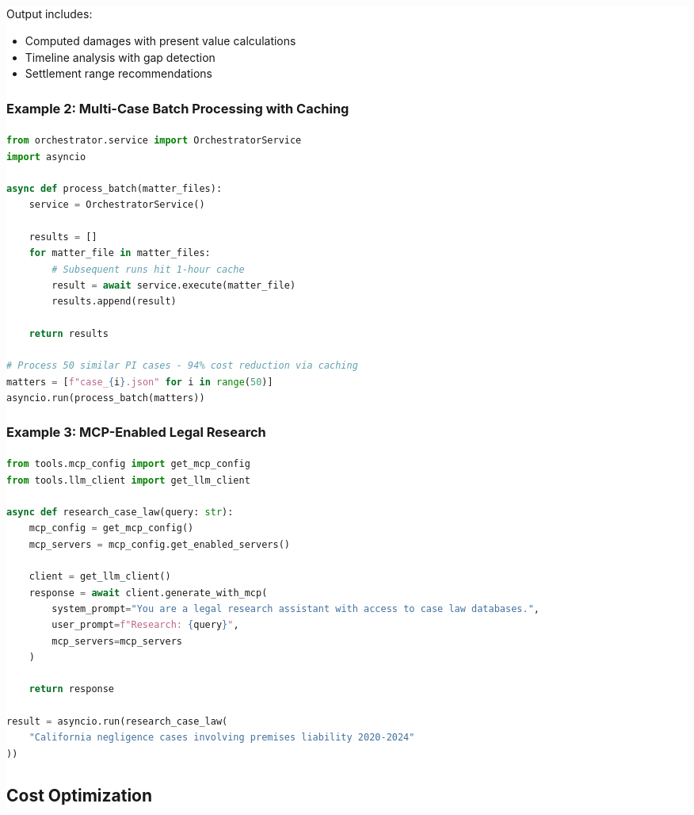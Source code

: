 Output includes:
- Computed damages with present value calculations
- Timeline analysis with gap detection
- Settlement range recommendations

### Example 2: Multi-Case Batch Processing with Caching

```python
from orchestrator.service import OrchestratorService
import asyncio

async def process_batch(matter_files):
    service = OrchestratorService()

    results = []
    for matter_file in matter_files:
        # Subsequent runs hit 1-hour cache
        result = await service.execute(matter_file)
        results.append(result)

    return results

# Process 50 similar PI cases - 94% cost reduction via caching
matters = [f"case_{i}.json" for i in range(50)]
asyncio.run(process_batch(matters))
```

### Example 3: MCP-Enabled Legal Research

```python
from tools.mcp_config import get_mcp_config
from tools.llm_client import get_llm_client

async def research_case_law(query: str):
    mcp_config = get_mcp_config()
    mcp_servers = mcp_config.get_enabled_servers()

    client = get_llm_client()
    response = await client.generate_with_mcp(
        system_prompt="You are a legal research assistant with access to case law databases.",
        user_prompt=f"Research: {query}",
        mcp_servers=mcp_servers
    )

    return response

result = asyncio.run(research_case_law(
    "California negligence cases involving premises liability 2020-2024"
))
```

## Cost Optimization
